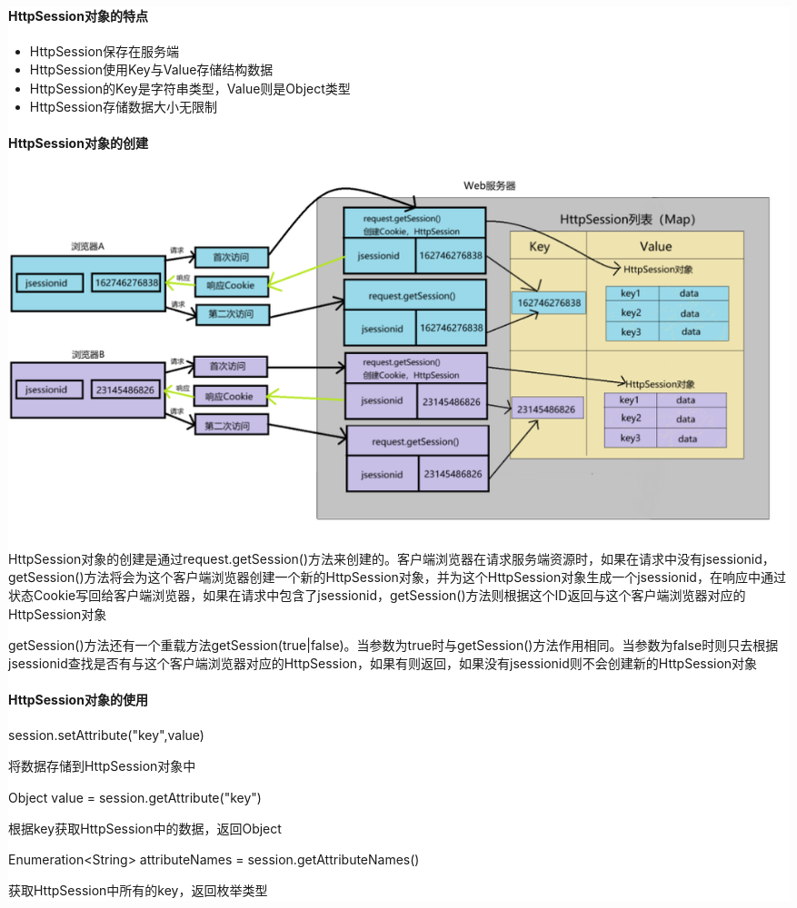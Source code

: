 #### HttpSession对象的特点

- HttpSession保存在服务端
- HttpSession使用Key与Value存储结构数据
- HttpSession的Key是字符串类型，Value则是Object类型
- HttpSession存储数据大小无限制

#### HttpSession对象的创建

![](.\img\image-20240526134355136.png)

HttpSession对象的创建是通过request.getSession()方法来创建的。客户端浏览器在请求服务端资源时，如果在请求中没有jsessionid，getSession()方法将会为这个客户端浏览器创建一个新的HttpSession对象，并为这个HttpSession对象生成一个jsessionid，在响应中通过状态Cookie写回给客户端浏览器，如果在请求中包含了jsessionid，getSession()方法则根据这个ID返回与这个客户端浏览器对应的HttpSession对象

getSession()方法还有一个重载方法getSession(true|false)。当参数为true时与getSession()方法作用相同。当参数为false时则只去根据jsessionid查找是否有与这个客户端浏览器对应的HttpSession，如果有则返回，如果没有jsessionid则不会创建新的HttpSession对象

#### HttpSession对象的使用

session.setAttribute("key",value)

将数据存储到HttpSession对象中



Object value = session.getAttribute("key")

根据key获取HttpSession中的数据，返回Object



Enumeration\<String> attributeNames = session.getAttributeNames()

获取HttpSession中所有的key，返回枚举类型

